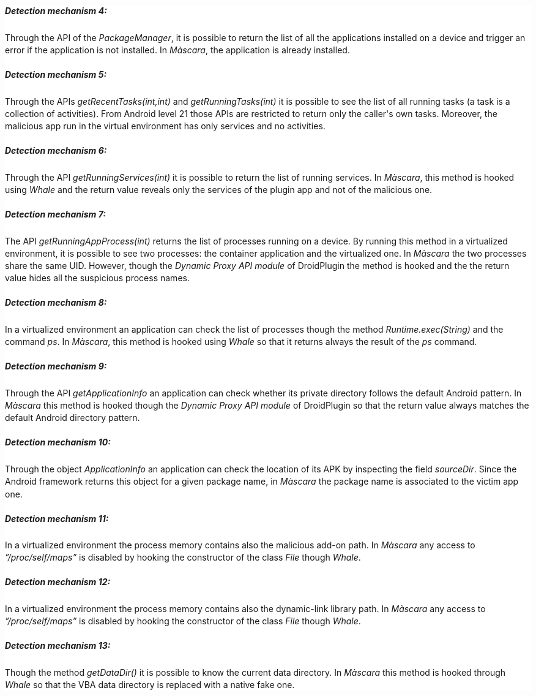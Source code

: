 #####  Detection mechanism 4:
Through the API of the *PackageManager*, it is possible to return the list of all the applications installed on a device and trigger an error if the application is not installed. In *Màscara*, the application is already installed.

#####  Detection mechanism 5:
Through the APIs *getRecentTasks(int,int)* and *getRunningTasks(int)* it is possible to see the list of all running tasks (a task is a collection of activities). From Android level 21 those APIs are restricted to return only the caller's own tasks. Moreover, the malicious app run in the virtual environment has only services and no activities.

#####  Detection mechanism 6:
Through the API *getRunningServices(int)* it is possible to return the list of running services. In *Màscara*, this method is hooked using *Whale* and the return value reveals only the services of the plugin app and not of the malicious one.

#####  Detection mechanism 7:
The API *getRunningAppProcess(int)* returns the list of processes running on a device. By running this method in a virtualized environment, it is possible to see two processes: the container application and the virtualized one. In *Màscara* the two processes share the same UID. However, though the *Dynamic Proxy API module* of DroidPlugin the method is hooked and the the return value hides all the suspicious process names.

#####  Detection mechanism 8:
In a virtualized environment an application can check the list of processes though the method *Runtime.exec(String)* and the command *ps*. In *Màscara*, this method is hooked using *Whale* so that it returns always the result of the *ps* command.

#####  Detection mechanism 9:
Through the API *getApplicationInfo* an application can check whether its private directory follows the default Android pattern. In *Màscara* this method is hooked though the *Dynamic Proxy API module* of DroidPlugin so that the return value always matches the default Android directory pattern.

#####  Detection mechanism 10:
Through the object *ApplicationInfo* an application can check the location of its APK by inspecting the field *sourceDir*. Since the Android framework returns this object for a given package name, in *Màscara* the package name is associated to the victim app one.

#####  Detection mechanism 11:
In a virtualized environment the process memory contains also the malicious add-on path. In *Màscara* any access to  *”/proc/self/maps”* is disabled by hooking the constructor of the class *File* though *Whale*.

#####  Detection mechanism 12:
In a virtualized environment the process memory contains also the dynamic-link library path. In *Màscara* any access to  *”/proc/self/maps”* is disabled by hooking the constructor of the class *File* though *Whale*.

#####  Detection mechanism 13:
Though the method *getDataDir()* it is possible to know the current data directory. In *Màscara* this method is hooked through *Whale* so that the VBA data directory is replaced with a native fake one.
